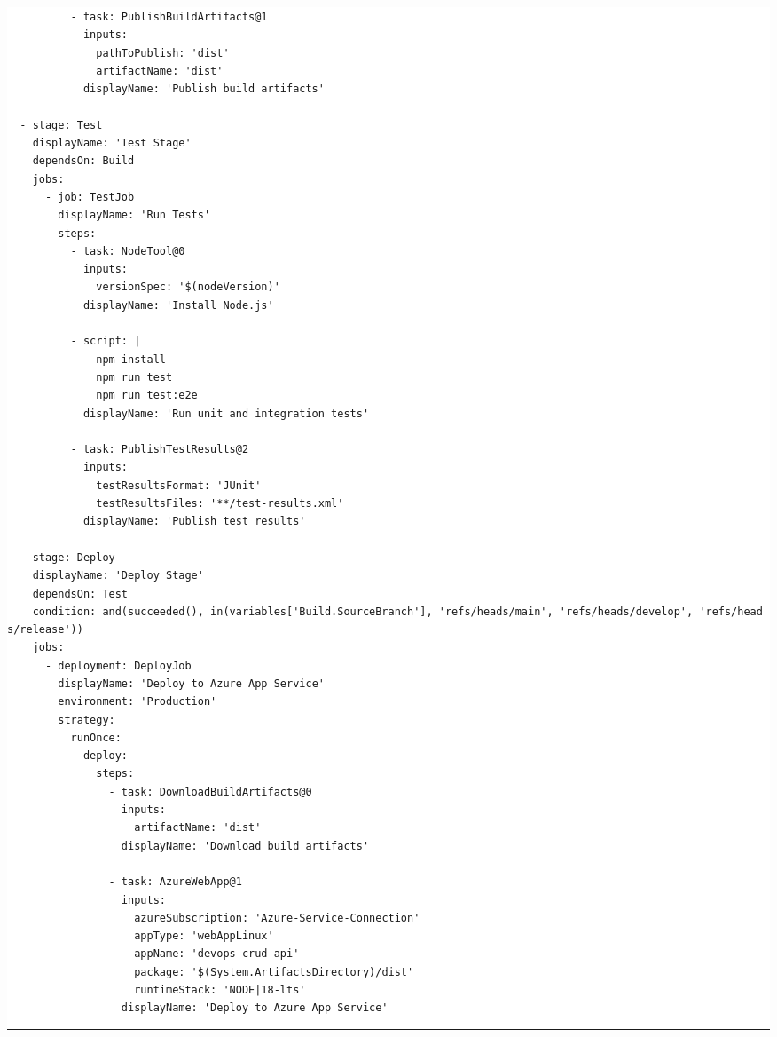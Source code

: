 ````
          - task: PublishBuildArtifacts@1
            inputs:
              pathToPublish: 'dist'
              artifactName: 'dist'
            displayName: 'Publish build artifacts'

  - stage: Test
    displayName: 'Test Stage'
    dependsOn: Build
    jobs:
      - job: TestJob
        displayName: 'Run Tests'
        steps:
          - task: NodeTool@0
            inputs:
              versionSpec: '$(nodeVersion)'
            displayName: 'Install Node.js'

          - script: |
              npm install
              npm run test
              npm run test:e2e
            displayName: 'Run unit and integration tests'

          - task: PublishTestResults@2
            inputs:
              testResultsFormat: 'JUnit'
              testResultsFiles: '**/test-results.xml'
            displayName: 'Publish test results'

  - stage: Deploy
    displayName: 'Deploy Stage'
    dependsOn: Test
    condition: and(succeeded(), in(variables['Build.SourceBranch'], 'refs/heads/main', 'refs/heads/develop', 'refs/heads/release'))
    jobs:
      - deployment: DeployJob
        displayName: 'Deploy to Azure App Service'
        environment: 'Production'
        strategy:
          runOnce:
            deploy:
              steps:
                - task: DownloadBuildArtifacts@0
                  inputs:
                    artifactName: 'dist'
                  displayName: 'Download build artifacts'

                - task: AzureWebApp@1
                  inputs:
                    azureSubscription: 'Azure-Service-Connection'
                    appType: 'webAppLinux'
                    appName: 'devops-crud-api'
                    package: '$(System.ArtifactsDirectory)/dist'
                    runtimeStack: 'NODE|18-lts'
                  displayName: 'Deploy to Azure App Service'
````

---